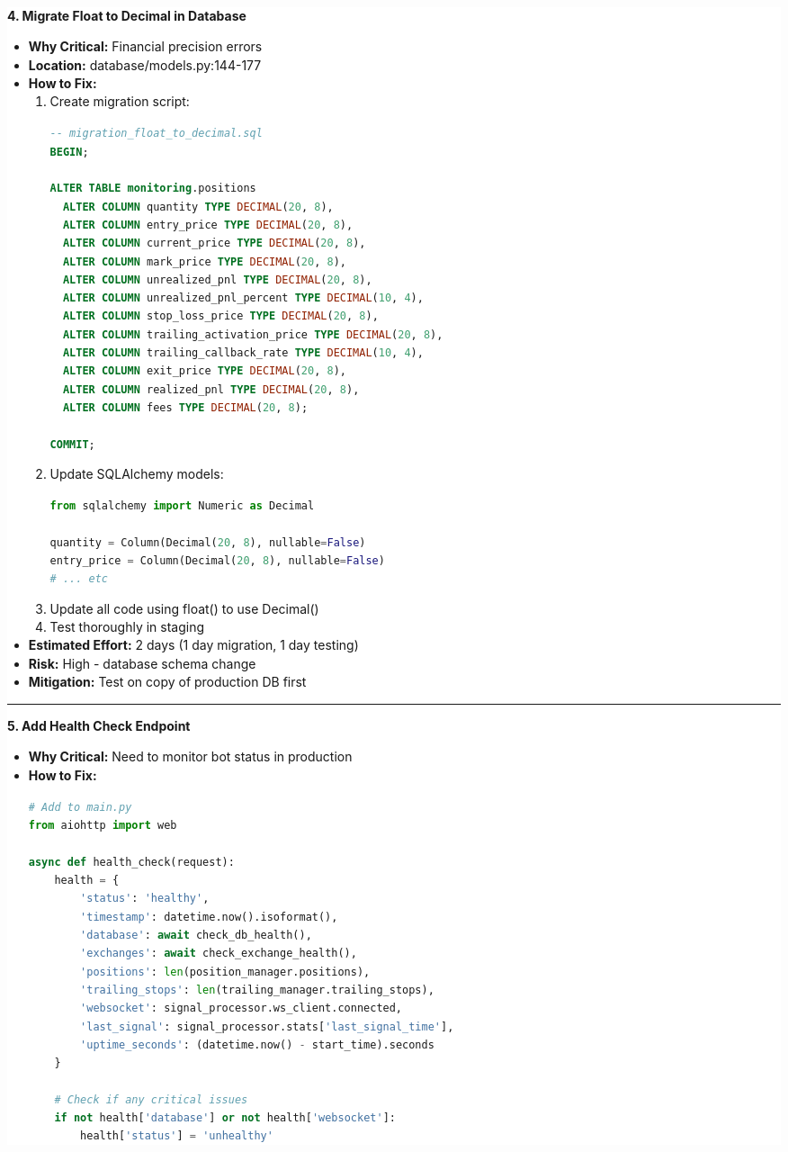 
**4. Migrate Float to Decimal in Database**
- **Why Critical:** Financial precision errors
- **Location:** database/models.py:144-177
- **How to Fix:**
  1. Create migration script:
     ```sql
     -- migration_float_to_decimal.sql
     BEGIN;

     ALTER TABLE monitoring.positions
       ALTER COLUMN quantity TYPE DECIMAL(20, 8),
       ALTER COLUMN entry_price TYPE DECIMAL(20, 8),
       ALTER COLUMN current_price TYPE DECIMAL(20, 8),
       ALTER COLUMN mark_price TYPE DECIMAL(20, 8),
       ALTER COLUMN unrealized_pnl TYPE DECIMAL(20, 8),
       ALTER COLUMN unrealized_pnl_percent TYPE DECIMAL(10, 4),
       ALTER COLUMN stop_loss_price TYPE DECIMAL(20, 8),
       ALTER COLUMN trailing_activation_price TYPE DECIMAL(20, 8),
       ALTER COLUMN trailing_callback_rate TYPE DECIMAL(10, 4),
       ALTER COLUMN exit_price TYPE DECIMAL(20, 8),
       ALTER COLUMN realized_pnl TYPE DECIMAL(20, 8),
       ALTER COLUMN fees TYPE DECIMAL(20, 8);

     COMMIT;
     ```
  2. Update SQLAlchemy models:
     ```python
     from sqlalchemy import Numeric as Decimal

     quantity = Column(Decimal(20, 8), nullable=False)
     entry_price = Column(Decimal(20, 8), nullable=False)
     # ... etc
     ```
  3. Update all code using float() to use Decimal()
  4. Test thoroughly in staging
- **Estimated Effort:** 2 days (1 day migration, 1 day testing)
- **Risk:** High - database schema change
- **Mitigation:** Test on copy of production DB first

---

**5. Add Health Check Endpoint**
- **Why Critical:** Need to monitor bot status in production
- **How to Fix:**
  ```python
  # Add to main.py
  from aiohttp import web

  async def health_check(request):
      health = {
          'status': 'healthy',
          'timestamp': datetime.now().isoformat(),
          'database': await check_db_health(),
          'exchanges': await check_exchange_health(),
          'positions': len(position_manager.positions),
          'trailing_stops': len(trailing_manager.trailing_stops),
          'websocket': signal_processor.ws_client.connected,
          'last_signal': signal_processor.stats['last_signal_time'],
          'uptime_seconds': (datetime.now() - start_time).seconds
      }

      # Check if any critical issues
      if not health['database'] or not health['websocket']:
          health['status'] = 'unhealthy'
  ```